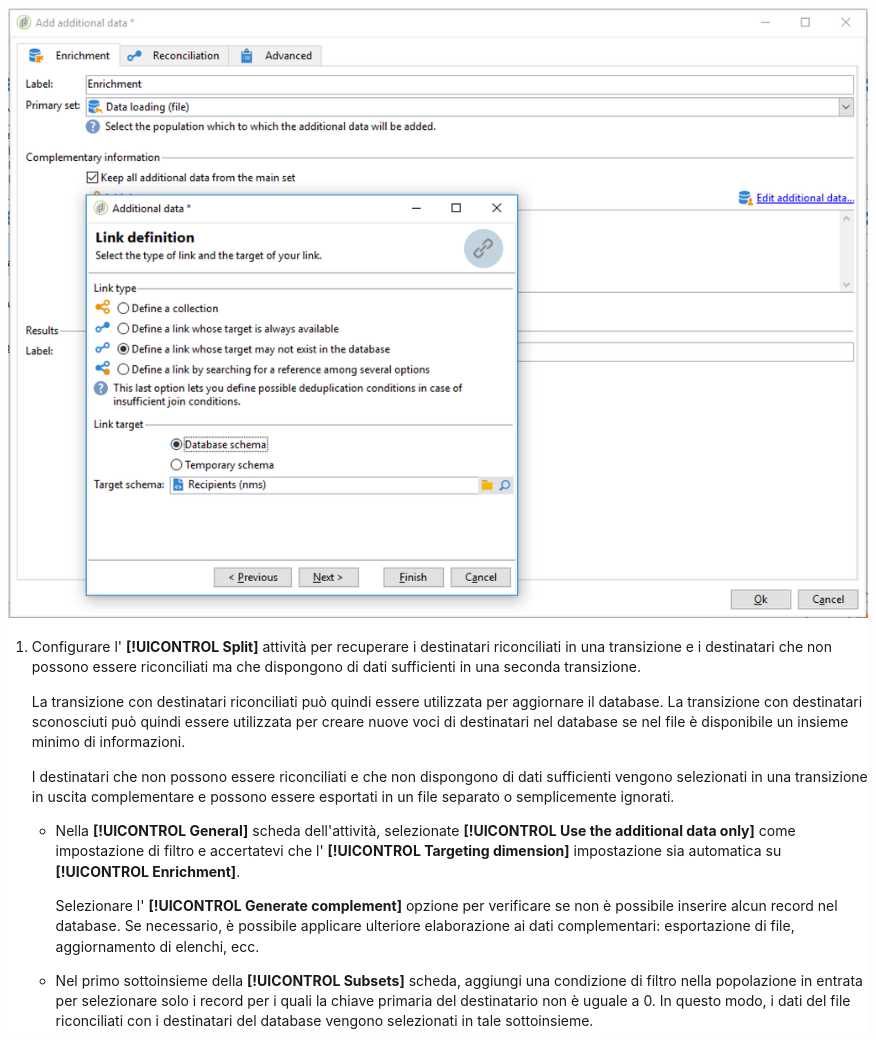    ![](assets/import_template_example2.png)

1. Configurare l&#39; **[!UICONTROL Split]** attività per recuperare i destinatari riconciliati in una transizione e i destinatari che non possono essere riconciliati ma che dispongono di dati sufficienti in una seconda transizione.

   La transizione con destinatari riconciliati può quindi essere utilizzata per aggiornare il database. La transizione con destinatari sconosciuti può quindi essere utilizzata per creare nuove voci di destinatari nel database se nel file è disponibile un insieme minimo di informazioni.

   I destinatari che non possono essere riconciliati e che non dispongono di dati sufficienti vengono selezionati in una transizione in uscita complementare e possono essere esportati in un file separato o semplicemente ignorati.

   * Nella **[!UICONTROL General]** scheda dell&#39;attività, selezionate **[!UICONTROL Use the additional data only]** come impostazione di filtro e accertatevi che l&#39; **[!UICONTROL Targeting dimension]** impostazione sia automatica su **[!UICONTROL Enrichment]**.

      Selezionare l&#39; **[!UICONTROL Generate complement]** opzione per verificare se non è possibile inserire alcun record nel database. Se necessario, è possibile applicare ulteriore elaborazione ai dati complementari: esportazione di file, aggiornamento di elenchi, ecc.

   * Nel primo sottoinsieme della **[!UICONTROL Subsets]** scheda, aggiungi una condizione di filtro nella popolazione in entrata per selezionare solo i record per i quali la chiave primaria del destinatario non è uguale a 0. In questo modo, i dati del file riconciliati con i destinatari del database vengono selezionati in tale sottoinsieme.
